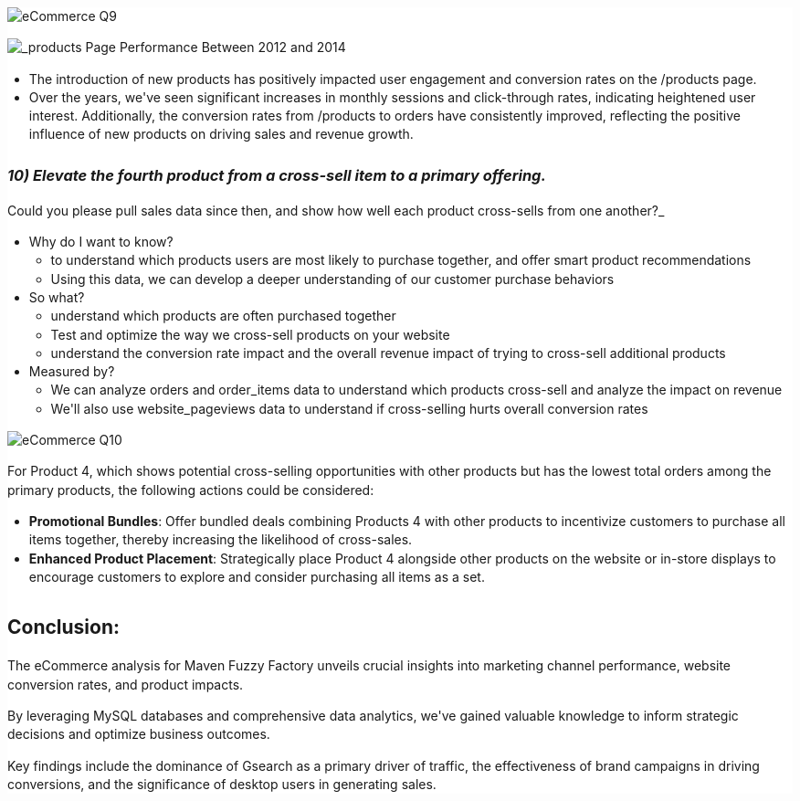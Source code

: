 <img width="853" alt="eCommerce Q9" src="https://github.com/fangoaish/SQL__eCommerce-Analysis-for-Maven-Fuzzy-Factory/assets/51399519/7118db23-6031-4f8b-bd7c-0987c9e17353">

![_products Page Performance Between 2012 and 2014](https://github.com/fangoaish/SQL__eCommerce-Analysis-for-Maven-Fuzzy-Factory/assets/51399519/1b9e19de-b9f3-4129-bf56-ed2b68eb493b)


- The introduction of new products has positively impacted user engagement and conversion rates on the /products page. 
- Over the years, we've seen significant increases in monthly sessions and click-through rates, indicating heightened user interest. Additionally, the conversion rates from /products to orders have consistently improved, reflecting the positive influence of new products on driving sales and revenue growth. 


### _10) Elevate the fourth product from a cross-sell item to a primary offering._
Could you please pull sales data since then, and show how well each product cross-sells from one another?_
   - Why do I want to know?
      - to understand which products users are most likely to purchase together, and offer smart product recommendations
      - Using this data, we can develop a deeper understanding of our customer purchase behaviors
   - So what?
      - understand which products are often purchased together
      - Test and optimize the way we cross-sell products on your website
      - understand the conversion rate impact and the overall revenue impact of trying to cross-sell additional products
   - Measured by?
      - We can analyze orders and order_items data to understand which products cross-sell and analyze the impact on revenue
      - We'll also use website_pageviews data to understand if cross-selling hurts overall conversion rates

<img width="937" alt="eCommerce Q10" src="https://github.com/fangoaish/SQL__eCommerce-Analysis-for-Maven-Fuzzy-Factory/assets/51399519/3a58ee22-f250-493d-9d9f-6a59a932894e">

For Product 4, which shows potential cross-selling opportunities with other products but has the lowest total orders among the primary products, the following actions could be considered:
   - **Promotional Bundles**: Offer bundled deals combining Products 4 with other products to incentivize customers to purchase all items together, thereby increasing the likelihood of cross-sales.
   - **Enhanced Product Placement**: Strategically place Product 4 alongside other products on the website or in-store displays to encourage customers to explore and consider purchasing all items as a set.

## Conclusion:
The eCommerce analysis for Maven Fuzzy Factory unveils crucial insights into marketing channel performance, website conversion rates, and product impacts. 


By leveraging MySQL databases and comprehensive data analytics, we've gained valuable knowledge to inform strategic decisions and optimize business outcomes. 


Key findings include the dominance of Gsearch as a primary driver of traffic, the effectiveness of brand campaigns in driving conversions, and the significance of desktop users in generating sales. 
